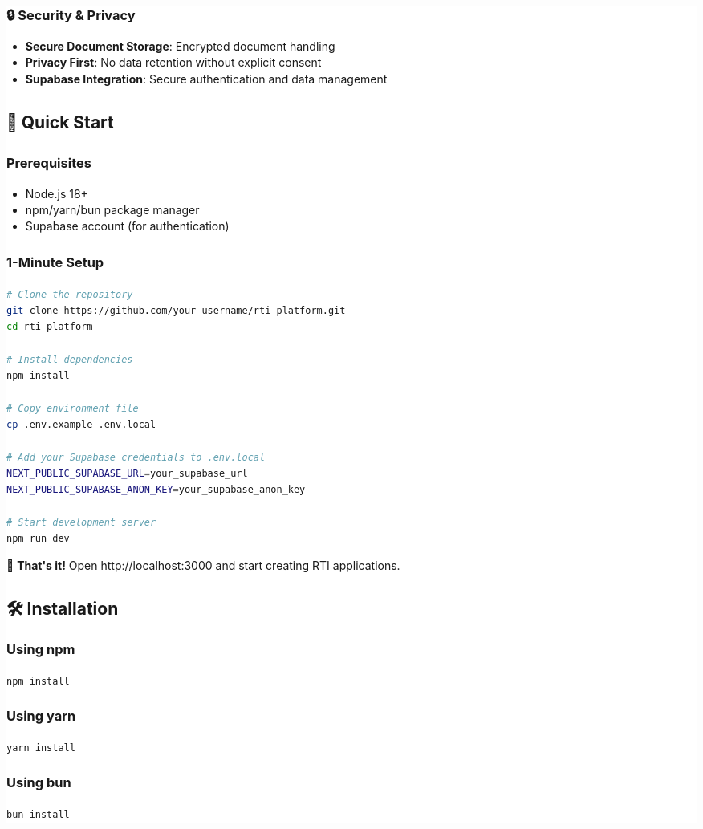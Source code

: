 ### 🔒 Security & Privacy
- **Secure Document Storage**: Encrypted document handling
- **Privacy First**: No data retention without explicit consent
- **Supabase Integration**: Secure authentication and data management

## 🚀 Quick Start

### Prerequisites
- Node.js 18+ 
- npm/yarn/bun package manager
- Supabase account (for authentication)

### 1-Minute Setup

```bash
# Clone the repository
git clone https://github.com/your-username/rti-platform.git
cd rti-platform

# Install dependencies
npm install

# Copy environment file
cp .env.example .env.local

# Add your Supabase credentials to .env.local
NEXT_PUBLIC_SUPABASE_URL=your_supabase_url
NEXT_PUBLIC_SUPABASE_ANON_KEY=your_supabase_anon_key

# Start development server
npm run dev
```

🎉 **That's it!** Open [http://localhost:3000](http://localhost:3000) and start creating RTI applications.

## 🛠️ Installation

### Using npm
```bash
npm install
```

### Using yarn
```bash
yarn install
```

### Using bun
```bash
bun install
```
